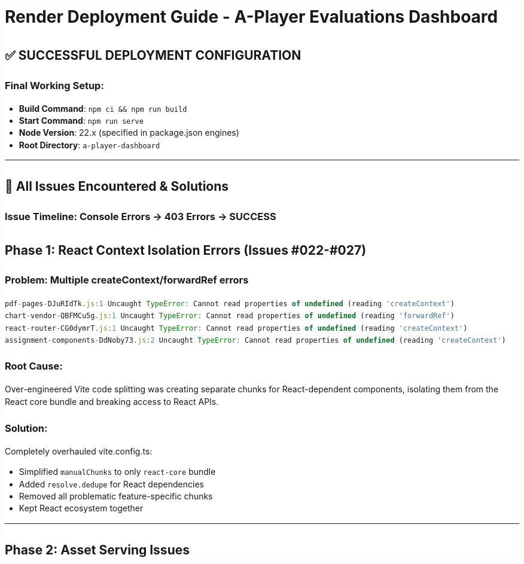# Render Deployment Guide - A-Player Evaluations Dashboard

## ✅ **SUCCESSFUL DEPLOYMENT CONFIGURATION**

### **Final Working Setup:**
- **Build Command**: `npm ci && npm run build`
- **Start Command**: `npm run serve`
- **Node Version**: 22.x (specified in package.json engines)
- **Root Directory**: `a-player-dashboard`

---

## 🚨 **All Issues Encountered & Solutions**

### **Issue Timeline: Console Errors → 403 Errors → SUCCESS**

## **Phase 1: React Context Isolation Errors (Issues #022-#027)**

### **Problem:** Multiple createContext/forwardRef errors
```javascript
pdf-pages-DJuRIdTk.js:1 Uncaught TypeError: Cannot read properties of undefined (reading 'createContext')
chart-vendor-QBFMCu5g.js:1 Uncaught TypeError: Cannot read properties of undefined (reading 'forwardRef')
react-router-CG0dymrT.js:1 Uncaught TypeError: Cannot read properties of undefined (reading 'createContext')
assignment-components-DdNoby73.js:2 Uncaught TypeError: Cannot read properties of undefined (reading 'createContext')
```

### **Root Cause:** 
Over-engineered Vite code splitting was creating separate chunks for React-dependent components, isolating them from the React core bundle and breaking access to React APIs.

### **Solution:** 
Completely overhauled vite.config.ts:
- Simplified `manualChunks` to only `react-core` bundle
- Added `resolve.dedupe` for React dependencies
- Removed all problematic feature-specific chunks
- Kept React ecosystem together

---

## **Phase 2: Asset Serving Issues**
